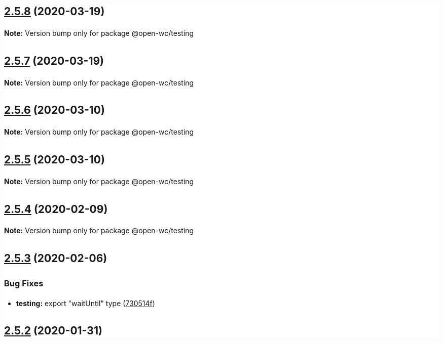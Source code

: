 

## [2.5.8](https://github.com/open-wc/open-wc/compare/@open-wc/testing@2.5.7...@open-wc/testing@2.5.8) (2020-03-19)

**Note:** Version bump only for package @open-wc/testing





## [2.5.7](https://github.com/open-wc/open-wc/compare/@open-wc/testing@2.5.6...@open-wc/testing@2.5.7) (2020-03-19)

**Note:** Version bump only for package @open-wc/testing





## [2.5.6](https://github.com/open-wc/open-wc/compare/@open-wc/testing@2.5.5...@open-wc/testing@2.5.6) (2020-03-10)

**Note:** Version bump only for package @open-wc/testing





## [2.5.5](https://github.com/open-wc/open-wc/compare/@open-wc/testing@2.5.4...@open-wc/testing@2.5.5) (2020-03-10)

**Note:** Version bump only for package @open-wc/testing





## [2.5.4](https://github.com/open-wc/open-wc/compare/@open-wc/testing@2.5.3...@open-wc/testing@2.5.4) (2020-02-09)

**Note:** Version bump only for package @open-wc/testing





## [2.5.3](https://github.com/open-wc/open-wc/compare/@open-wc/testing@2.5.2...@open-wc/testing@2.5.3) (2020-02-06)


### Bug Fixes

* **testing:** export "waitUntil" type ([730514f](https://github.com/open-wc/open-wc/commit/730514f111926d6fb0ea750994e98482bb6ab092))





## [2.5.2](https://github.com/open-wc/open-wc/compare/@open-wc/testing@2.5.1...@open-wc/testing@2.5.2) (2020-01-31)
